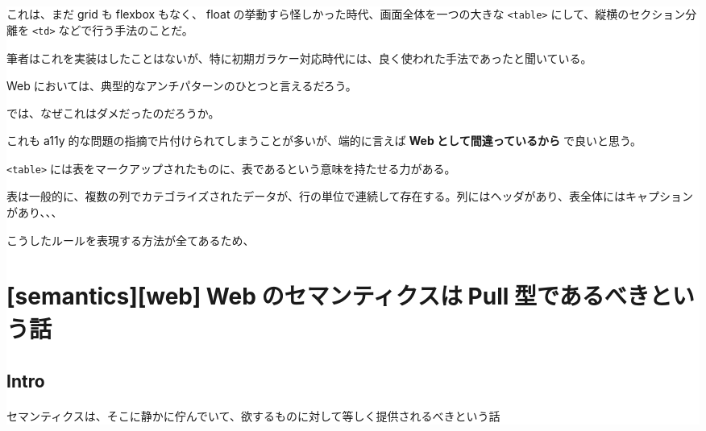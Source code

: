 これは、まだ grid も flexbox もなく、 float の挙動すら怪しかった時代、画面全体を一つの大きな `<table>` にして、縦横のセクション分離を `<td>` などで行う手法のことだ。

筆者はこれを実装はしたことはないが、特に初期ガラケー対応時代には、良く使われた手法であったと聞いている。

Web においては、典型的なアンチパターンのひとつと言えるだろう。

では、なぜこれはダメだったのだろうか。


これも a11y 的な問題の指摘で片付けられてしまうことが多いが、端的に言えば **Web として間違っているから** で良いと思う。

`<table>` には表をマークアップされたものに、表であるという意味を持たせる力がある。

表は一般的に、複数の列でカテゴライズされたデータが、行の単位で連続して存在する。列にはヘッダがあり、表全体にはキャプションがあり、、、

こうしたルールを表現する方法が全てあるため、























































# [semantics][web] Web のセマンティクスは Pull 型であるべきという話

## Intro

セマンティクスは、そこに静かに佇んでいて、欲するものに対して等しく提供されるべきという話
